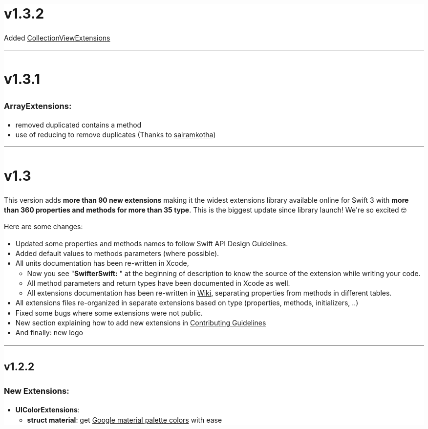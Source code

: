 # v1.3.2

Added [CollectionViewExtensions](https://github.com/omaralbeik/SwifterSwift/wiki/uicollectionview-extensions)

---

# v1.3.1

### ArrayExtensions:

- removed duplicated contains a method
- use of reducing to remove duplicates (Thanks to [sairamkotha](https://github.com/sairamkotha))

---

# v1.3

This version adds **more than 90 new extensions** making it the widest extensions library available online for Swift 3 with **more than 360 properties and methods for more than 35 type**.
This is the biggest update since library launch! We're so excited 🤓

Here are some changes:
- Updated some properties and methods names to follow [Swift API Design Guidelines](https://developer.apple.com/videos/play/wwdc2016/403/).
- Added default values to methods parameters (where possible).
- All units documentation has been re-written in Xcode,
    - Now you see "**SwifterSwift:** " at the beginning of description to know the source of the extension while writing your code.
    - All method parameters and return types have been documented in Xcode as well.
    - All extensions documentation has been re-written in [Wiki](https://github.com/omaralbeik/SwifterSwift/wiki), separating properties from methods in different tables.
- All extensions files re-organized in separate extensions based on type (properties, methods, initializers, ..)
- Fixed some bugs where some extensions were not public.
- New section explaining how to add new extensions in [Contributing Guidelines](https://github.com/omaralbeik/SwifterSwift/blob/master/CONTRIBUTING.md)
- And finally: new logo

---

## v1.2.2

### New Extensions:

- **UIColorExtensions**:
    - **struct material**: get [Google material palette colors](https://material.google.com/style/color.html) with ease
